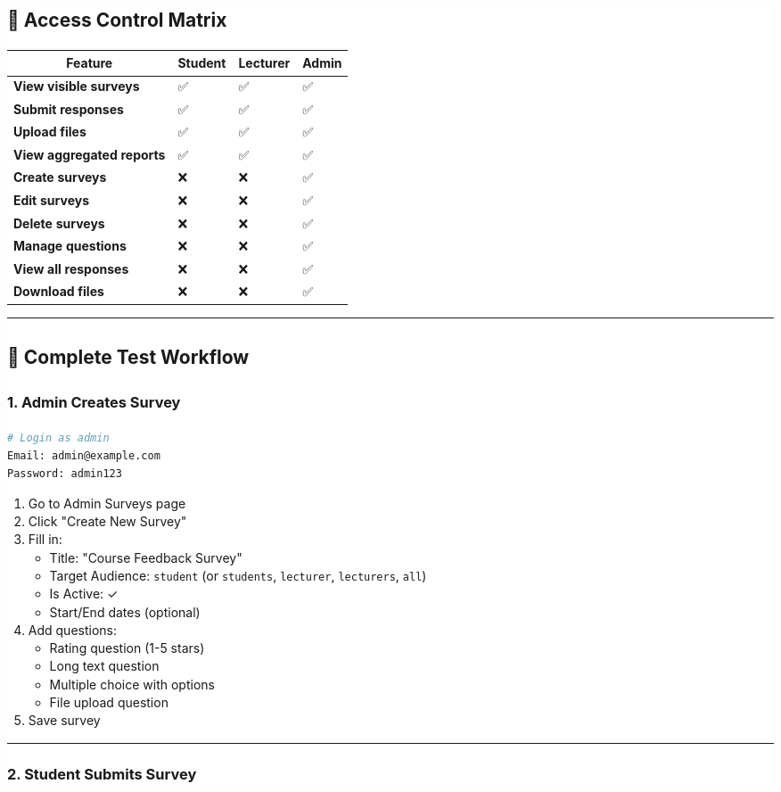 
## 🔐 Access Control Matrix

| Feature | Student | Lecturer | Admin |
|---------|---------|----------|-------|
| **View visible surveys** | ✅ | ✅ | ✅ |
| **Submit responses** | ✅ | ✅ | ✅ |
| **Upload files** | ✅ | ✅ | ✅ |
| **View aggregated reports** | ✅ | ✅ | ✅ |
| **Create surveys** | ❌ | ❌ | ✅ |
| **Edit surveys** | ❌ | ❌ | ✅ |
| **Delete surveys** | ❌ | ❌ | ✅ |
| **Manage questions** | ❌ | ❌ | ✅ |
| **View all responses** | ❌ | ❌ | ✅ |
| **Download files** | ❌ | ❌ | ✅ |

---

## 🚀 Complete Test Workflow

### 1. Admin Creates Survey

```bash
# Login as admin
Email: admin@example.com
Password: admin123
```

1. Go to Admin Surveys page
2. Click "Create New Survey"
3. Fill in:
   - Title: "Course Feedback Survey"
   - Target Audience: `student` (or `students`, `lecturer`, `lecturers`, `all`)
   - Is Active: ✓
   - Start/End dates (optional)
4. Add questions:
   - Rating question (1-5 stars)
   - Long text question
   - Multiple choice with options
   - File upload question
5. Save survey

---

### 2. Student Submits Survey
